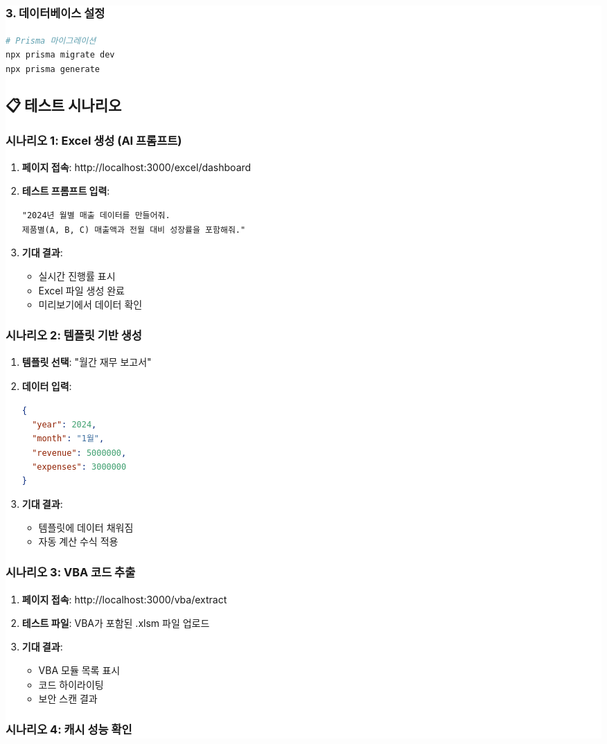 ### 3. 데이터베이스 설정

```bash
# Prisma 마이그레이션
npx prisma migrate dev
npx prisma generate
```

## 📋 테스트 시나리오

### 시나리오 1: Excel 생성 (AI 프롬프트)

1. **페이지 접속**: http://localhost:3000/excel/dashboard

2. **테스트 프롬프트 입력**:
   ```
   "2024년 월별 매출 데이터를 만들어줘. 
   제품별(A, B, C) 매출액과 전월 대비 성장률을 포함해줘."
   ```

3. **기대 결과**:
   - 실시간 진행률 표시
   - Excel 파일 생성 완료
   - 미리보기에서 데이터 확인

### 시나리오 2: 템플릿 기반 생성

1. **템플릿 선택**: "월간 재무 보고서"

2. **데이터 입력**:
   ```json
   {
     "year": 2024,
     "month": "1월",
     "revenue": 5000000,
     "expenses": 3000000
   }
   ```

3. **기대 결과**:
   - 템플릿에 데이터 채워짐
   - 자동 계산 수식 적용

### 시나리오 3: VBA 코드 추출

1. **페이지 접속**: http://localhost:3000/vba/extract

2. **테스트 파일**: VBA가 포함된 .xlsm 파일 업로드

3. **기대 결과**:
   - VBA 모듈 목록 표시
   - 코드 하이라이팅
   - 보안 스캔 결과

### 시나리오 4: 캐시 성능 확인
